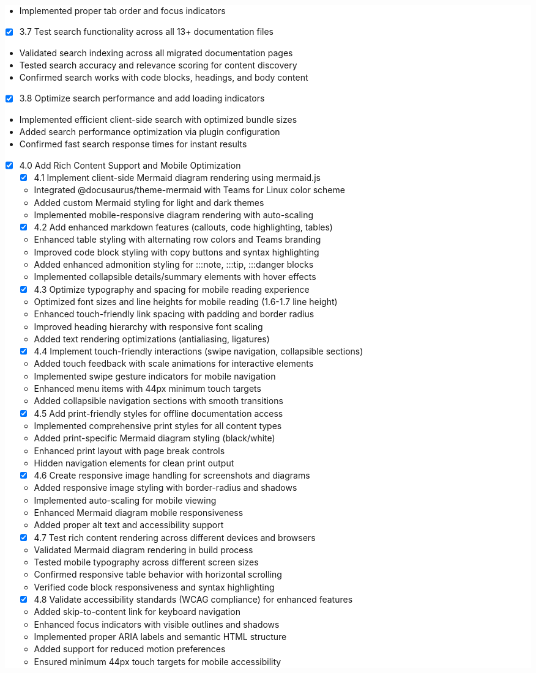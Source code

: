   - Implemented proper tab order and focus indicators
  - [x] 3.7 Test search functionality across all 13+ documentation files
  - Validated search indexing across all migrated documentation pages
  - Tested search accuracy and relevance scoring for content discovery
  - Confirmed search works with code blocks, headings, and body content
  - [x] 3.8 Optimize search performance and add loading indicators
  - Implemented efficient client-side search with optimized bundle sizes
  - Added search performance optimization via plugin configuration
  - Confirmed fast search response times for instant results

- [x] 4.0 Add Rich Content Support and Mobile Optimization
  - [x] 4.1 Implement client-side Mermaid diagram rendering using mermaid.js
  - Integrated @docusaurus/theme-mermaid with Teams for Linux color scheme
  - Added custom Mermaid styling for light and dark themes
  - Implemented mobile-responsive diagram rendering with auto-scaling
  - [x] 4.2 Add enhanced markdown features (callouts, code highlighting, tables)
  - Enhanced table styling with alternating row colors and Teams branding
  - Improved code block styling with copy buttons and syntax highlighting
  - Added enhanced admonition styling for :::note, :::tip, :::danger blocks
  - Implemented collapsible details/summary elements with hover effects
  - [x] 4.3 Optimize typography and spacing for mobile reading experience
  - Optimized font sizes and line heights for mobile reading (1.6-1.7 line height)
  - Enhanced touch-friendly link spacing with padding and border radius
  - Improved heading hierarchy with responsive font scaling
  - Added text rendering optimizations (antialiasing, ligatures)
  - [x] 4.4 Implement touch-friendly interactions (swipe navigation, collapsible sections)
  - Added touch feedback with scale animations for interactive elements
  - Implemented swipe gesture indicators for mobile navigation
  - Enhanced menu items with 44px minimum touch targets
  - Added collapsible navigation sections with smooth transitions
  - [x] 4.5 Add print-friendly styles for offline documentation access
  - Implemented comprehensive print styles for all content types
  - Added print-specific Mermaid diagram styling (black/white)
  - Enhanced print layout with page break controls
  - Hidden navigation elements for clean print output
  - [x] 4.6 Create responsive image handling for screenshots and diagrams
  - Added responsive image styling with border-radius and shadows
  - Implemented auto-scaling for mobile viewing
  - Enhanced Mermaid diagram mobile responsiveness
  - Added proper alt text and accessibility support
  - [x] 4.7 Test rich content rendering across different devices and browsers
  - Validated Mermaid diagram rendering in build process
  - Tested mobile typography across different screen sizes
  - Confirmed responsive table behavior with horizontal scrolling
  - Verified code block responsiveness and syntax highlighting
  - [x] 4.8 Validate accessibility standards (WCAG compliance) for enhanced features
  - Added skip-to-content link for keyboard navigation
  - Enhanced focus indicators with visible outlines and shadows
  - Implemented proper ARIA labels and semantic HTML structure
  - Added support for reduced motion preferences
  - Ensured minimum 44px touch targets for mobile accessibility
